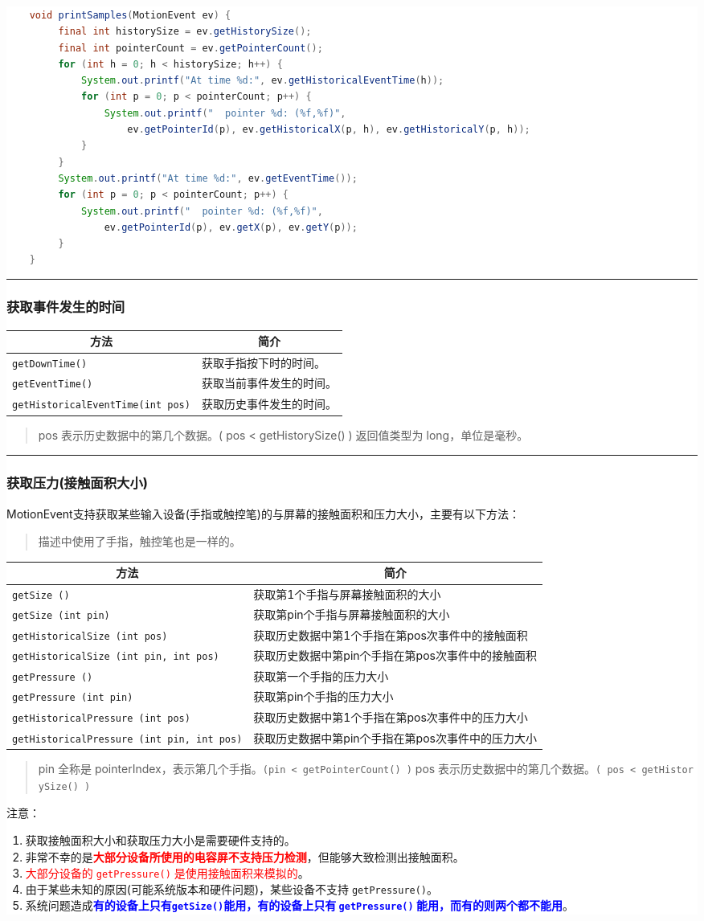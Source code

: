 ```java
	void printSamples(MotionEvent ev) {
	     final int historySize = ev.getHistorySize();
	     final int pointerCount = ev.getPointerCount();
	     for (int h = 0; h < historySize; h++) {
	         System.out.printf("At time %d:", ev.getHistoricalEventTime(h));
	         for (int p = 0; p < pointerCount; p++) {
	             System.out.printf("  pointer %d: (%f,%f)",
	                 ev.getPointerId(p), ev.getHistoricalX(p, h), ev.getHistoricalY(p, h));
	         }
	     }
	     System.out.printf("At time %d:", ev.getEventTime());
	     for (int p = 0; p < pointerCount; p++) {
	         System.out.printf("  pointer %d: (%f,%f)",
	             ev.getPointerId(p), ev.getX(p), ev.getY(p));
	     }
	}
```
---
### 获取事件发生的时间 ###

方法	| 简介
-|- 
`getDownTime()`						|获取手指按下时的时间。
`getEventTime()`					|获取当前事件发生的时间。
`getHistoricalEventTime(int pos)`	|获取历史事件发生的时间。

> pos 表示历史数据中的第几个数据。( pos < getHistorySize() )
> 返回值类型为 long，单位是毫秒。

---

### 获取压力(接触面积大小) ###
MotionEvent支持获取某些输入设备(手指或触控笔)的与屏幕的接触面积和压力大小，主要有以下方法：

>描述中使用了手指，触控笔也是一样的。

方法		|	简介
-|- 
`getSize ()`								|获取第1个手指与屏幕接触面积的大小
`getSize (int pin)`	|获取第pin个手指与屏幕接触面积的大小
`getHistoricalSize (int pos)`	|获取历史数据中第1个手指在第pos次事件中的接触面积
`getHistoricalSize (int pin, int pos)`		|获取历史数据中第pin个手指在第pos次事件中的接触面积
`getPressure ()`	|获取第一个手指的压力大小
`getPressure (int pin)`	|获取第pin个手指的压力大小
`getHistoricalPressure (int pos)`	|获取历史数据中第1个手指在第pos次事件中的压力大小
`getHistoricalPressure (int pin, int pos)`	|获取历史数据中第pin个手指在第pos次事件中的压力大小

> pin 全称是 pointerIndex，表示第几个手指。`(pin < getPointerCount() )`
> pos 表示历史数据中的第几个数据。`( pos < getHistorySize() )`

注意：
1. 获取接触面积大小和获取压力大小是需要硬件支持的。
2. 非常不幸的是<font color=red>**大部分设备所使用的电容屏不支持压力检测**</font>，但能够大致检测出接触面积。
3. <font color=red>大部分设备的 `getPressure()` 是使用接触面积来模拟的</font>。
4. 由于某些未知的原因(可能系统版本和硬件问题)，某些设备不支持 `getPressure()`。
5. 系统问题造成<font color=blue>**有的设备上只有` getSize() `能用，有的设备上只有 `getPressure()` 能用，而有的则两个都不能用**</font>。

